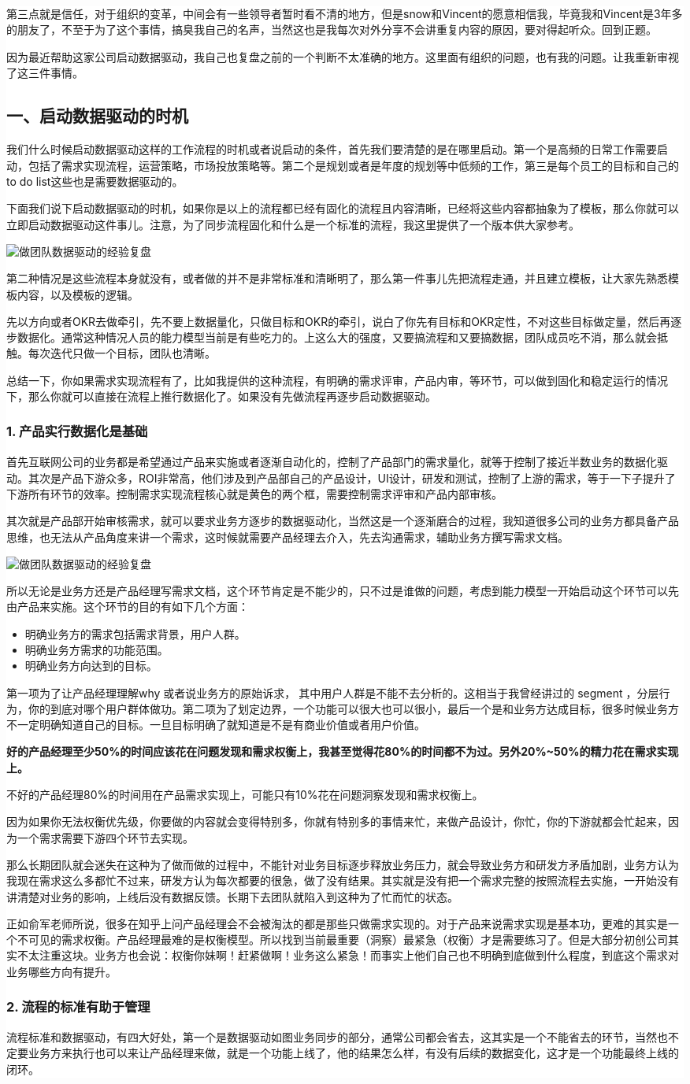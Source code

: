 第三点就是信任，对于组织的变革，中间会有一些领导者暂时看不清的地方，但是snow和Vincent的愿意相信我，毕竟我和Vincent是3年多的朋友了，不至于为了这个事情，搞臭我自己的名声，当然这也是我每次对外分享不会讲重复内容的原因，要对得起听众。回到正题。

因为最近帮助这家公司启动数据驱动，我自己也复盘之前的一个判断不太准确的地方。这里面有组织的问题，也有我的问题。让我重新审视了这三件事情。

## 一、启动数据驱动的时机

我们什么时候启动数据驱动这样的工作流程的时机或者说启动的条件，首先我们要清楚的是在哪里启动。第一个是高频的日常工作需要启动，包括了需求实现流程，运营策略，市场投放策略等。第二个是规划或者是年度的规划等中低频的工作，第三是每个员工的目标和自己的to do list这些也是需要数据驱动的。

下面我们说下启动数据驱动的时机，如果你是以上的流程都已经有固化的流程且内容清晰，已经将这些内容都抽象为了模板，那么你就可以立即启动数据驱动这件事儿。注意，为了同步流程固化和什么是一个标准的流程，我这里提供了一个版本供大家参考。

![做团队数据驱动的经验复盘](https://image.yunyingpai.com/wp/2023/04/x9uYbIGErnwG9B9470mT.png)

第二种情况是这些流程本身就没有，或者做的并不是非常标准和清晰明了，那么第一件事儿先把流程走通，并且建立模板，让大家先熟悉模板内容，以及模板的逻辑。

先以方向或者OKR去做牵引，先不要上数据量化，只做目标和OKR的牵引，说白了你先有目标和OKR定性，不对这些目标做定量，然后再逐步数据化。通常这种情况人员的能力模型当前是有些吃力的。上这么大的强度，又要搞流程和又要搞数据，团队成员吃不消，那么就会抵触。每次迭代只做一个目标，团队也清晰。

总结一下，你如果需求实现流程有了，比如我提供的这种流程，有明确的需求评审，产品内审，等环节，可以做到固化和稳定运行的情况下，那么你就可以直接在流程上推行数据化了。如果没有先做流程再逐步启动数据驱动。

### 1\. 产品实行数据化是基础

首先互联网公司的业务都是希望通过产品来实施或者逐渐自动化的，控制了产品部门的需求量化，就等于控制了接近半数业务的数据化驱动。其次是产品下游众多，ROI非常高，他们涉及到产品部自己的产品设计，UI设计，研发和测试，控制了上游的需求，等于一下子提升了下游所有环节的效率。控制需求实现流程核心就是黄色的两个框，需要控制需求评审和产品内部审核。

其次就是产品部开始审核需求，就可以要求业务方逐步的数据驱动化，当然这是一个逐渐磨合的过程，我知道很多公司的业务方都具备产品思维，也无法从产品角度来讲一个需求，这时候就需要产品经理去介入，先去沟通需求，辅助业务方撰写需求文档。

![做团队数据驱动的经验复盘](https://image.yunyingpai.com/wp/2023/04/beQVlKDlLzjMXLjrCTGN.png)

所以无论是业务方还是产品经理写需求文档，这个环节肯定是不能少的，只不过是谁做的问题，考虑到能力模型一开始启动这个环节可以先由产品来实施。这个环节的目的有如下几个方面：

*   明确业务方的需求包括需求背景，用户人群。
*   明确业务方需求的功能范围。
*   明确业务方向达到的目标。

第一项为了让产品经理理解why 或者说业务方的原始诉求， 其中用户人群是不能不去分析的。这相当于我曾经讲过的 segment ，分层行为，你的到底对哪个用户群体做功。第二项为了划定边界，一个功能可以很大也可以很小，最后一个是和业务方达成目标，很多时候业务方不一定明确知道自己的目标。一旦目标明确了就知道是不是有商业价值或者用户价值。

**好的产品经理至少50%的时间应该花在问题发现和需求权衡上，我甚至觉得花80%的时间都不为过。另外20%~50%的精力花在需求实现上。**

不好的产品经理80%的时间用在产品需求实现上，可能只有10%花在问题洞察发现和需求权衡上。

因为如果你无法权衡优先级，你要做的内容就会变得特别多，你就有特别多的事情来忙，来做产品设计，你忙，你的下游就都会忙起来，因为一个需求需要下游四个环节去实现。

那么长期团队就会迷失在这种为了做而做的过程中，不能针对业务目标逐步释放业务压力，就会导致业务方和研发方矛盾加剧，业务方认为我现在需求这么多都忙不过来，研发方认为每次都要的很急，做了没有结果。其实就是没有把一个需求完整的按照流程去实施，一开始没有讲清楚对业务的影响，上线后没有数据反馈。长期下去团队就陷入到这种为了忙而忙的状态。

正如俞军老师所说，很多在知乎上问产品经理会不会被淘汰的都是那些只做需求实现的。对于产品来说需求实现是基本功，更难的其实是一个不可见的需求权衡。产品经理最难的是权衡模型。所以找到当前最重要（洞察）最紧急（权衡）才是需要练习了。但是大部分初创公司其实不太注重这块。业务方也会说：权衡你妹啊！赶紧做啊！业务这么紧急！而事实上他们自己也不明确到底做到什么程度，到底这个需求对业务哪些方向有提升。

### 2\. 流程的标准有助于管理

流程标准和数据驱动，有四大好处，第一个是数据驱动如图业务同步的部分，通常公司都会省去，这其实是一个不能省去的环节，当然也不定要业务方来执行也可以来让产品经理来做，就是一个功能上线了，他的结果怎么样，有没有后续的数据变化，这才是一个功能最终上线的闭环。
